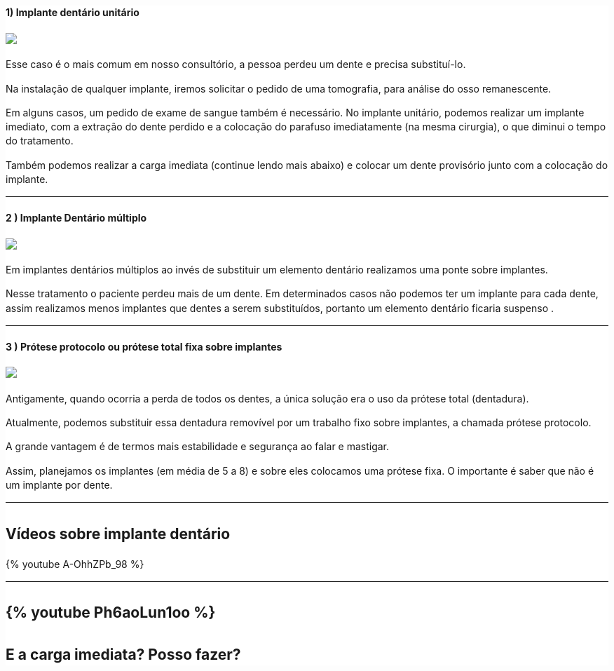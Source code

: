 #### **1) Implante dentário unitário**

![](//ucarecdn.com/4c7f2d87-c5c7-4e21-b384-22a5e54c96a1/Implante-dentário-unitário.png) 

Esse caso é o mais comum em nosso consultório, a pessoa perdeu um dente e precisa substituí-lo. 

Na instalação de qualquer implante, iremos solicitar o pedido de uma tomografia, para análise do osso remanescente. 

Em alguns casos, um pedido de exame de sangue também é necessário. No implante unitário, podemos realizar um implante imediato, com a extração do dente perdido e a colocação do parafuso imediatamente (na mesma cirurgia), o que diminui o tempo do tratamento. 

Também podemos realizar a carga imediata (continue lendo mais abaixo) e colocar um dente provisório junto com a colocação do implante.

---

#### **2 ) Implante Dentário múltiplo**

![](//ucarecdn.com/e380c2d3-d5c4-4b65-86d2-90390da2ee38/Implante-dentário-Múltiplo.png) 

Em implantes dentários múltiplos ao invés de substituir um elemento dentário realizamos uma ponte sobre implantes. 

Nesse tratamento o paciente perdeu mais de um dente. Em determinados casos não podemos ter um implante para cada dente, assim realizamos menos implantes que dentes a serem substituídos, portanto um elemento dentário ficaria suspenso .

---

#### **3 ) Prótese protocolo ou prótese total fixa sobre implantes**

![](//ucarecdn.com/a826c291-9628-4911-8a74-aa2b42a81f02/Implante-dentário-protocolo.png) 

Antigamente, quando ocorria a perda de todos os dentes, a única solução era o uso da prótese total (dentadura). 

Atualmente, podemos substituir essa dentadura removível por um trabalho fixo sobre implantes, a chamada prótese protocolo. 

A grande vantagem é de termos mais estabilidade e segurança ao falar e mastigar. 

Assim, planejamos os implantes (em média de 5 a 8) e sobre eles colocamos uma prótese fixa. O importante é saber que não é um implante por dente.

---
## Vídeos sobre implante dentário

{% youtube A-OhhZPb_98 %}

---

{% youtube Ph6aoLun1oo %}
---
## E a carga imediata? Posso fazer?
